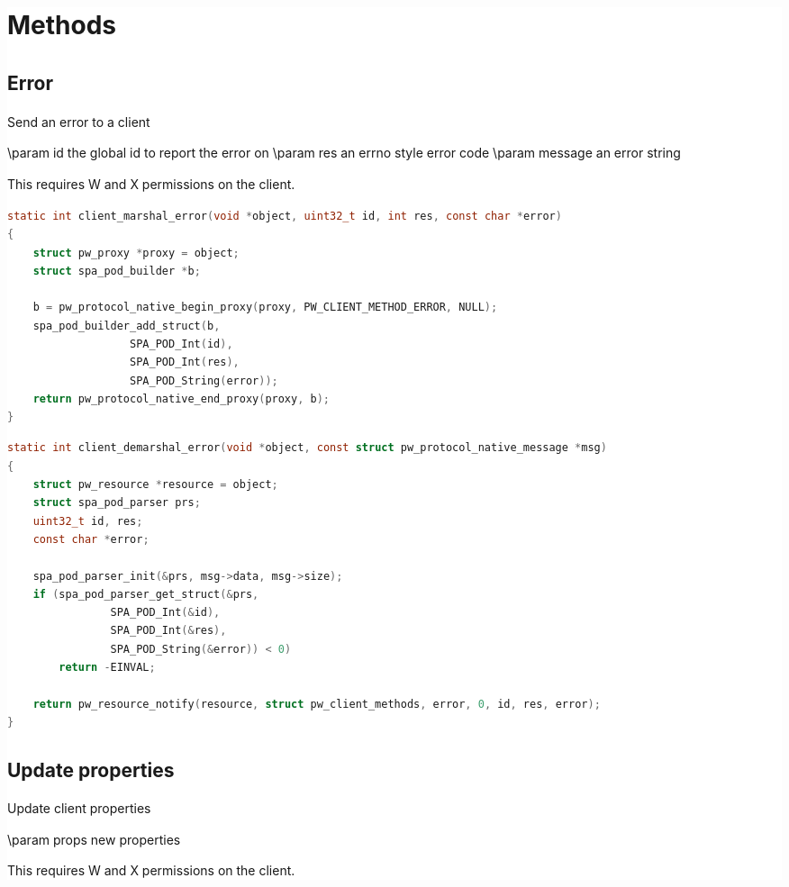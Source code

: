 # Methods

## Error
Send an error to a client

\param id the global id to report the error on
\param res an errno style error code
\param message an error string

This requires W and X permissions on the client.

```c
static int client_marshal_error(void *object, uint32_t id, int res, const char *error)
{
	struct pw_proxy *proxy = object;
	struct spa_pod_builder *b;

	b = pw_protocol_native_begin_proxy(proxy, PW_CLIENT_METHOD_ERROR, NULL);
	spa_pod_builder_add_struct(b,
			       SPA_POD_Int(id),
			       SPA_POD_Int(res),
			       SPA_POD_String(error));
	return pw_protocol_native_end_proxy(proxy, b);
}
```

```c
static int client_demarshal_error(void *object, const struct pw_protocol_native_message *msg)
{
	struct pw_resource *resource = object;
	struct spa_pod_parser prs;
	uint32_t id, res;
	const char *error;

	spa_pod_parser_init(&prs, msg->data, msg->size);
	if (spa_pod_parser_get_struct(&prs,
				SPA_POD_Int(&id),
				SPA_POD_Int(&res),
				SPA_POD_String(&error)) < 0)
		return -EINVAL;

	return pw_resource_notify(resource, struct pw_client_methods, error, 0, id, res, error);
}
```

## Update properties
Update client properties

\param props new properties

This requires W and X permissions on the client.
